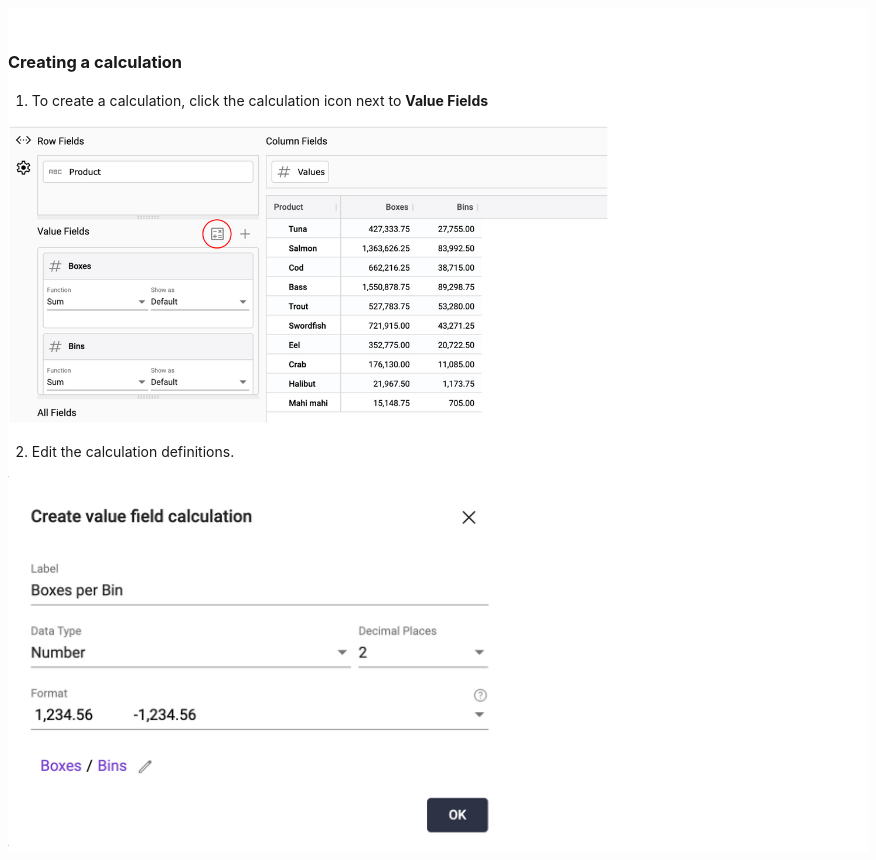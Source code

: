 <br>

### Creating a calculation
1.  To create a calculation, click the calculation icon next to **Value Fields**

<img src="../assets/pivot_matt17.png"  style="width:600px" class="border"></img>

2.  Edit the calculation definitions.

<img src="../assets/pivot_matt18.png"  style="width:500px" class="border"></img>

